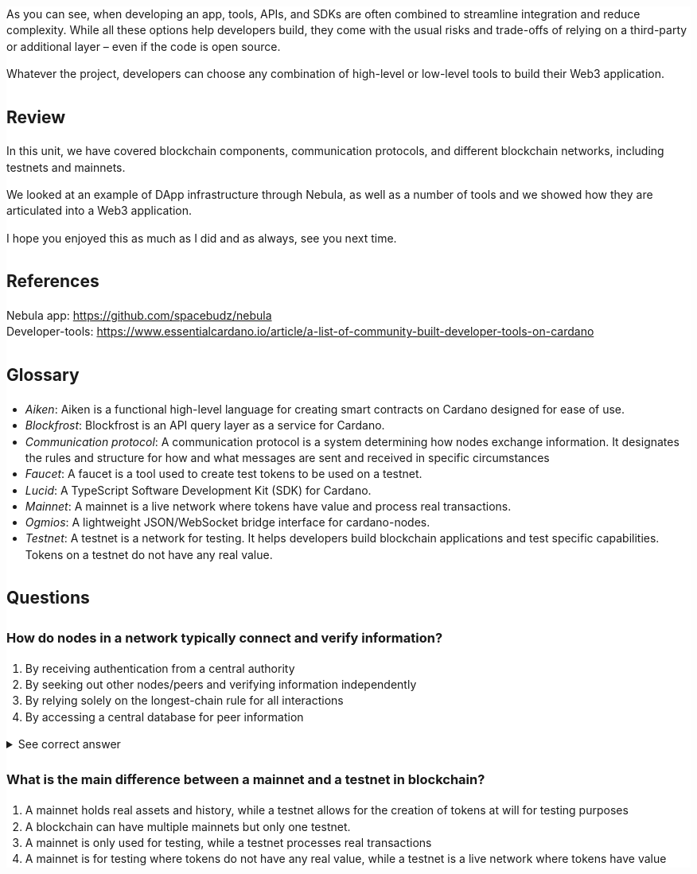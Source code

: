 As you can see, when developing an app, tools, APIs, and SDKs are often combined to streamline integration and reduce complexity. While all these options help developers build, they come with the usual risks and trade-offs of relying on a third-party or additional layer – even if the code is open source.

Whatever the project, developers can choose any combination of high-level or low-level tools to build their Web3 application.

## Review
In this unit, we have covered blockchain components, communication protocols, and different blockchain networks, including testnets and mainnets.

We looked at an example of DApp infrastructure through Nebula, as well as a number of tools and we  showed how they are articulated into a Web3 application.

I hope you enjoyed this as much as I did and as always, see you next time.

## References
Nebula app: https://github.com/spacebudz/nebula<br>
Developer-tools: https://www.essentialcardano.io/article/a-list-of-community-built-developer-tools-on-cardano <br>

## Glossary

- *Aiken*: Aiken is a functional high-level language for creating smart contracts on Cardano designed for ease of use.
- *Blockfrost*: Blockfrost is an API query layer as a service for Cardano.
- *Communication protocol*: A communication protocol is a system determining how nodes exchange information. It designates the rules and structure for how and what messages are sent and received in specific circumstances
- *Faucet*: A faucet is a tool used to create test tokens to be used on a testnet.
- *Lucid*: A TypeScript Software Development Kit (SDK) for Cardano.
- *Mainnet*: A mainnet is a live network where tokens have value and process real transactions.
- *Ogmios*: A lightweight JSON/WebSocket bridge interface for cardano-nodes.
- *Testnet*: A testnet is a network for testing. It helps developers build blockchain applications and test specific capabilities. Tokens on a testnet do not have any real value.

## Questions

### How do nodes in a network typically connect and verify information?
1. By receiving authentication from a central authority
1. By seeking out other nodes/peers and verifying information independently
1. By relying solely on the longest-chain rule for all interactions
1. By accessing a central database for peer information

<details><summary>See correct answer</summary></details>

### What is the main difference between a mainnet and a testnet in blockchain?
1. A mainnet holds real assets and history, while a testnet allows for the creation of tokens at will for testing purposes 
1. A blockchain can have multiple mainnets but only one testnet.
1. A mainnet is only used for testing, while a testnet processes real transactions
1. A mainnet is for testing where tokens do not have any real value, while a testnet is a live network where tokens have value

